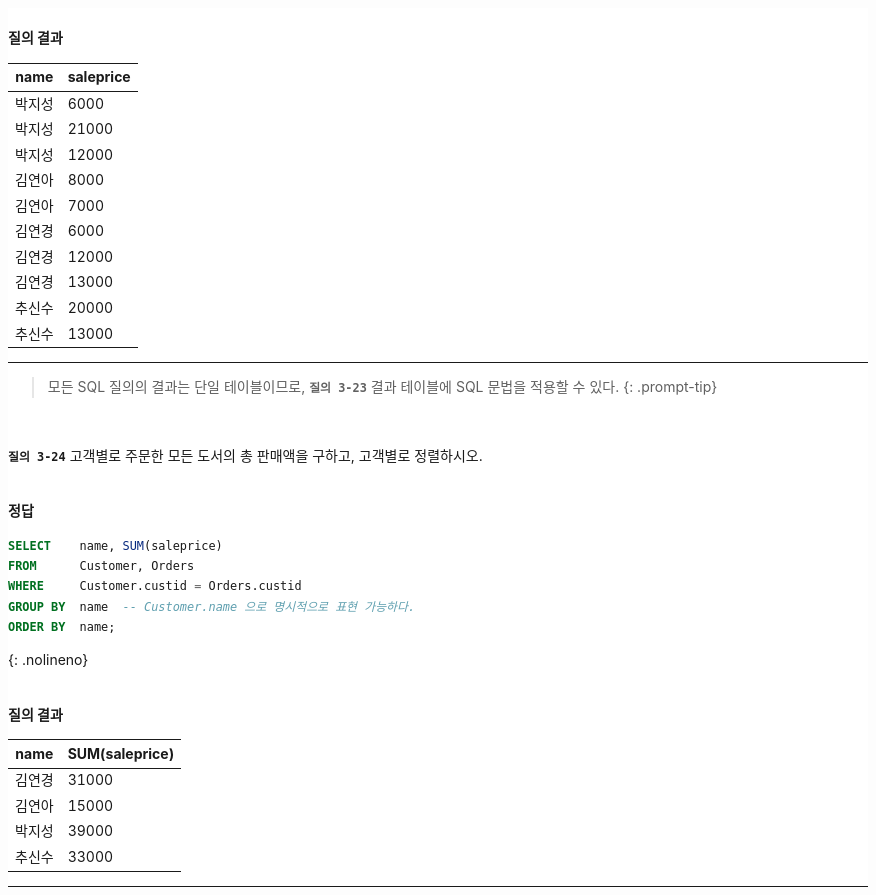 <br> **질의 결과**

| name   | saleprice |
| ------ | --------- |
| 박지성 | 6000      |
| 박지성 | 21000     |
| 박지성 | 12000     |
| 김연아 | 8000      |
| 김연아 | 7000      |
| 김연경 | 6000      |
| 김연경 | 12000     |
| 김연경 | 13000     |
| 추신수 | 20000     |
| 추신수 | 13000     |

---

> 모든 SQL 질의의 결과는 단일 테이블이므로, **`질의 3-23`** 결과 테이블에 SQL 문법을 적용할 수 있다.
{: .prompt-tip}

<br>

**`질의 3-24`** 고객별로 주문한 모든 도서의 총 판매액을 구하고, 고객별로 정렬하시오.

<br> **정답**

```sql
SELECT    name, SUM(saleprice)
FROM      Customer, Orders
WHERE     Customer.custid = Orders.custid
GROUP BY  name  -- Customer.name 으로 명시적으로 표현 가능하다.
ORDER BY  name;
```
{: .nolineno}

<br> **질의 결과**

| name   | SUM(saleprice) |
| ------ | -------------- |
| 김연경 | 31000          |
| 김연아 | 15000          |
| 박지성 | 39000          |
| 추신수 | 33000          |

---
